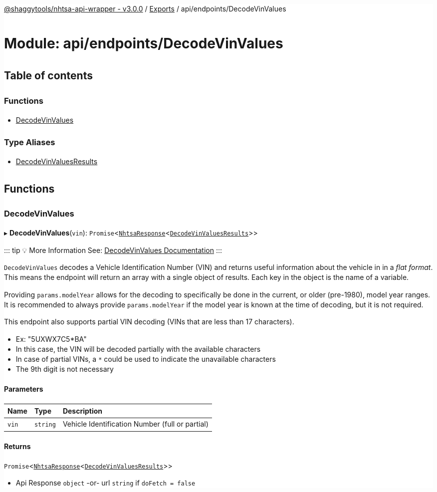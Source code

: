 [@shaggytools/nhtsa-api-wrapper - v3.0.0](../index.md) / [Exports](../modules.md) / api/endpoints/DecodeVinValues

# Module: api/endpoints/DecodeVinValues

## Table of contents

### Functions

- [DecodeVinValues](api_endpoints_DecodeVinValues.md#decodevinvalues)

### Type Aliases

- [DecodeVinValuesResults](api_endpoints_DecodeVinValues.md#decodevinvaluesresults)

## Functions

### DecodeVinValues

▸ **DecodeVinValues**(`vin`): `Promise`<[`NhtsaResponse`](api_types.md#nhtsaresponse)<[`DecodeVinValuesResults`](api_endpoints_DecodeVinValues.md#decodevinvaluesresults)\>\>

::: tip :bulb: More Information
See: [DecodeVinValues Documentation](/api/decode-vin-values)
:::

`DecodeVinValues` decodes a Vehicle Identification Number (VIN) and returns useful information
about the vehicle in in a _flat format_. This means the endpoint will return an array with a
single object of results. Each key in the object is the name of a variable.

Providing `params.modelYear` allows for the decoding to specifically be done in the current, or
older (pre-1980), model year ranges. It is recommended to always provide `params.modelYear` if
the model year is known at the time of decoding, but it is not required.

This endpoint also supports partial VIN decoding (VINs that are less than 17 characters).
  - Ex: "5UXWX7C5*BA"
  - In this case, the VIN will be decoded partially with the available characters
  - In case of partial VINs, a `*` could be used to indicate the unavailable characters
  - The 9th digit is not necessary

#### Parameters

| Name | Type | Description |
| :------ | :------ | :------ |
| `vin` | `string` | Vehicle Identification Number (full or partial) |

#### Returns

`Promise`<[`NhtsaResponse`](api_types.md#nhtsaresponse)<[`DecodeVinValuesResults`](api_endpoints_DecodeVinValues.md#decodevinvaluesresults)\>\>

- Api Response `object`
-or- url `string` if `doFetch = false`
